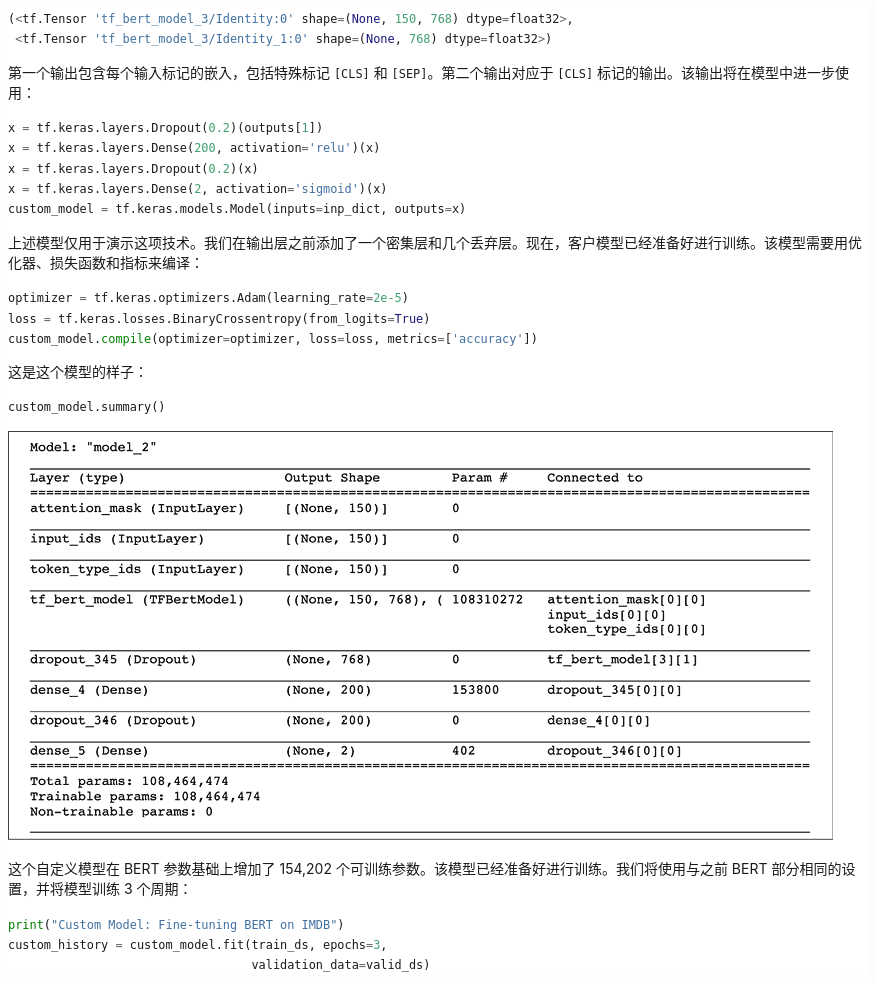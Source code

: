 ```py
(<tf.Tensor 'tf_bert_model_3/Identity:0' shape=(None, 150, 768) dtype=float32>,
 <tf.Tensor 'tf_bert_model_3/Identity_1:0' shape=(None, 768) dtype=float32>) 
```

第一个输出包含每个输入标记的嵌入，包括特殊标记 `[CLS]` 和 `[SEP]`。第二个输出对应于 `[CLS]` 标记的输出。该输出将在模型中进一步使用：

```py
x = tf.keras.layers.Dropout(0.2)(outputs[1])
x = tf.keras.layers.Dense(200, activation='relu')(x)
x = tf.keras.layers.Dropout(0.2)(x)
x = tf.keras.layers.Dense(2, activation='sigmoid')(x)
custom_model = tf.keras.models.Model(inputs=inp_dict, outputs=x) 
```

上述模型仅用于演示这项技术。我们在输出层之前添加了一个密集层和几个丢弃层。现在，客户模型已经准备好进行训练。该模型需要用优化器、损失函数和指标来编译：

```py
optimizer = tf.keras.optimizers.Adam(learning_rate=2e-5)
loss = tf.keras.losses.BinaryCrossentropy(from_logits=True)
custom_model.compile(optimizer=optimizer, loss=loss, metrics=['accuracy']) 
```

这是这个模型的样子：

```py
custom_model.summary() 
```

![A screenshot of a cell phone  Description automatically generated](img/B16252_04_08.png)

这个自定义模型在 BERT 参数基础上增加了 154,202 个可训练参数。该模型已经准备好进行训练。我们将使用与之前 BERT 部分相同的设置，并将模型训练 3 个周期：

```py
print("Custom Model: Fine-tuning BERT on IMDB")
custom_history = custom_model.fit(train_ds, epochs=3, 
                                  validation_data=valid_ds) 
```
